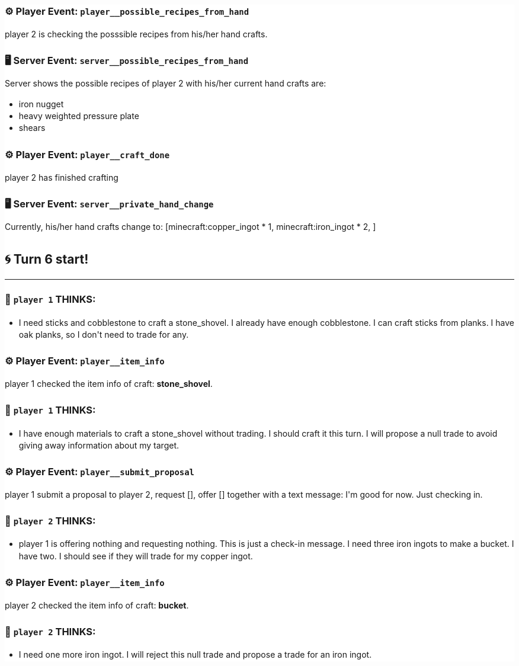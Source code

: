 ### ⚙️ Player Event: `player__possible_recipes_from_hand`
player 2 is checking the posssible recipes from his/her hand crafts.


### 🖥 Server Event: `server__possible_recipes_from_hand`
Server shows the possible recipes of player 2 with his/her current hand crafts are: 
   - iron nugget
   - heavy weighted pressure plate
   - shears


### ⚙️ Player Event: `player__craft_done`
player 2 has finished crafting


### 🖥 Server Event: `server__private_hand_change`
Currently, his/her hand crafts change to: [minecraft:copper_ingot * 1, minecraft:iron_ingot * 2, ]



## 🌀 Turn 6 start!
----------------------------------------

### 🧠 `player 1` THINKS:
- I need sticks and cobblestone to craft a stone_shovel. I already have enough cobblestone.  I can craft sticks from planks. I have oak planks, so I don't need to trade for any.

### ⚙️ Player Event: `player__item_info`
player 1 checked the item info of craft: **stone_shovel**.


### 🧠 `player 1` THINKS:
- I have enough materials to craft a stone_shovel without trading. I should craft it this turn. I will propose a null trade to avoid giving away information about my target.

### ⚙️ Player Event: `player__submit_proposal`
player 1 submit a proposal to player 2, request [], offer [] together with a text message: I'm good for now. Just checking in.


### 🧠 `player 2` THINKS:
- player 1 is offering nothing and requesting nothing. This is just a check-in message.  I need three iron ingots to make a bucket. I have two.  I should see if they will trade for my copper ingot.

### ⚙️ Player Event: `player__item_info`
player 2 checked the item info of craft: **bucket**.


### 🧠 `player 2` THINKS:
- I need one more iron ingot.  I will reject this null trade and propose a trade for an iron ingot.

